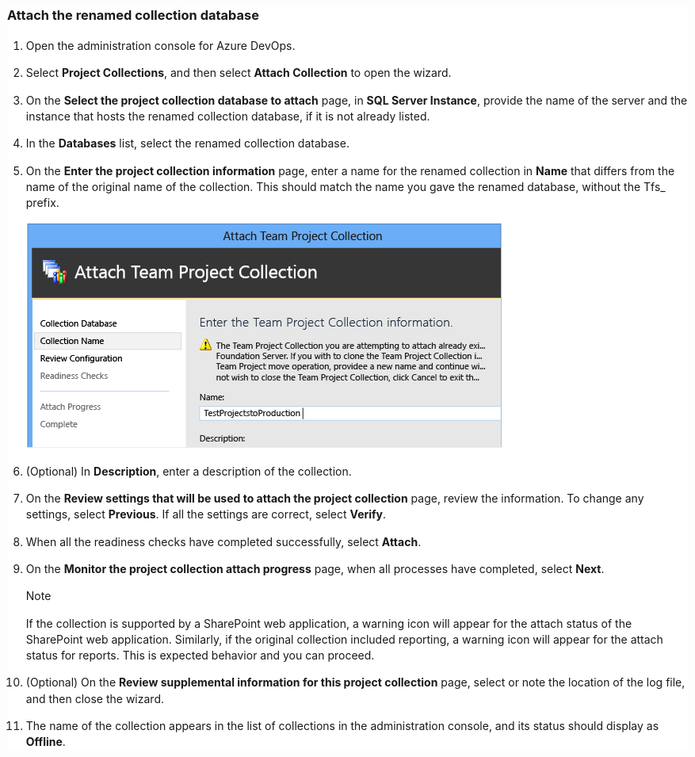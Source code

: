 
### Attach the renamed collection database

1.  Open the administration console for Azure DevOps.

2.  Select **Project Collections**, and then select **Attach Collection** to open the wizard.

3.  On the **Select the project collection database to attach** page, in **SQL Server Instance**, provide the name of the server and the instance that hosts the renamed collection database, if it is not already listed.

4.  In the **Databases** list, select the renamed collection database.

5.  On the **Enter the project collection information** page, enter a name for the renamed collection in **Name** that differs from the name of the original name of the collection. This should match the name you gave the renamed database, without the Tfs\_ prefix.

    ![Attach team project name entry](_img/ic738732.png)

6.  (Optional) In **Description**, enter a description of the collection.

7.  On the **Review settings that will be used to attach the project collection** page, review the information. To change any settings, select **Previous**. If all the settings are correct, select **Verify**.

8.  When all the readiness checks have completed successfully, select **Attach**.

9.  On the **Monitor the project collection attach progress** page, when all processes have completed, select **Next**.

	> [!NOTE]
	> If the collection is supported by a SharePoint web application, a warning icon will appear for the attach status of the SharePoint web application. Similarly, if the original collection included reporting, a warning icon will appear for the attach status for reports. This is expected behavior and you can proceed.

10. (Optional) On the **Review supplemental information for this project collection** page, select or note the location of the log file, and then close the wizard.

11. The name of the collection appears in the list of collections in the administration console, and its status should display as **Offline**.
